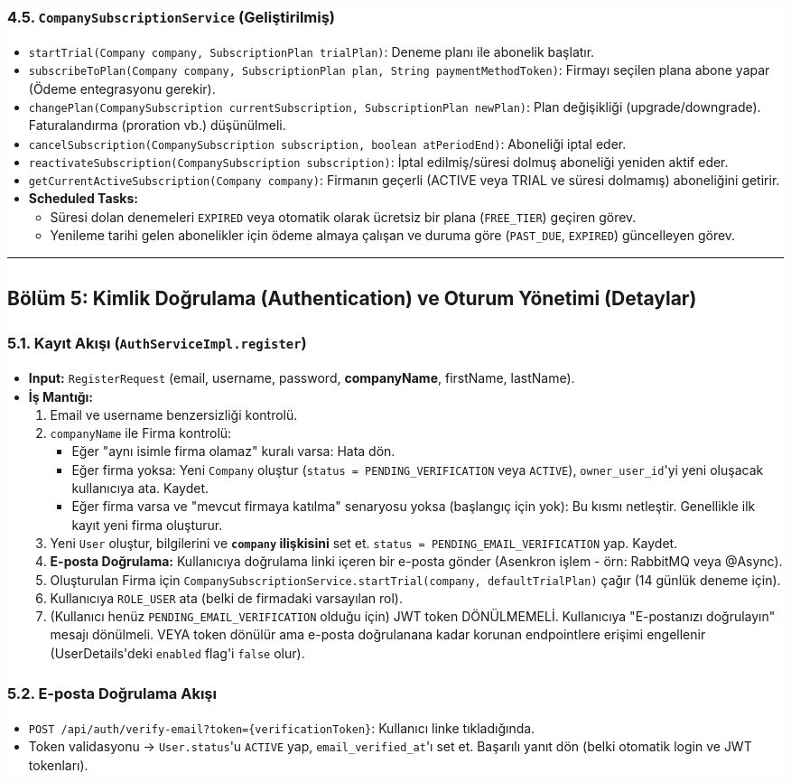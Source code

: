### 4.5. `CompanySubscriptionService` (Geliştirilmiş)

- `startTrial(Company company, SubscriptionPlan trialPlan)`: Deneme planı ile abonelik başlatır.
- `subscribeToPlan(Company company, SubscriptionPlan plan, String paymentMethodToken)`: Firmayı seçilen plana abone yapar (Ödeme entegrasyonu gerekir).
- `changePlan(CompanySubscription currentSubscription, SubscriptionPlan newPlan)`: Plan değişikliği (upgrade/downgrade). Faturalandırma (proration vb.) düşünülmeli.
- `cancelSubscription(CompanySubscription subscription, boolean atPeriodEnd)`: Aboneliği iptal eder.
- `reactivateSubscription(CompanySubscription subscription)`: İptal edilmiş/süresi dolmuş aboneliği yeniden aktif eder.
- `getCurrentActiveSubscription(Company company)`: Firmanın geçerli (ACTIVE veya TRIAL ve süresi dolmamış) aboneliğini getirir.
- **Scheduled Tasks:**
  - Süresi dolan denemeleri `EXPIRED` veya otomatik olarak ücretsiz bir plana (`FREE_TIER`) geçiren görev.
  - Yenileme tarihi gelen abonelikler için ödeme almaya çalışan ve duruma göre (`PAST_DUE`, `EXPIRED`) güncelleyen görev.

---

## Bölüm 5: Kimlik Doğrulama (Authentication) ve Oturum Yönetimi (Detaylar)

### 5.1. Kayıt Akışı (`AuthServiceImpl.register`)

- **Input:** `RegisterRequest` (email, username, password, **companyName**, firstName, lastName).
- **İş Mantığı:**
  1.  Email ve username benzersizliği kontrolü.
  2.  `companyName` ile Firma kontrolü:
      - Eğer "aynı isimle firma olamaz" kuralı varsa: Hata dön.
      - Eğer firma yoksa: Yeni `Company` oluştur (`status = PENDING_VERIFICATION` veya `ACTIVE`), `owner_user_id`'yi yeni oluşacak kullanıcıya ata. Kaydet.
      - Eğer firma varsa ve "mevcut firmaya katılma" senaryosu yoksa (başlangıç için yok): Bu kısmı netleştir. Genellikle ilk kayıt yeni firma oluşturur.
  3.  Yeni `User` oluştur, bilgilerini ve **`company` ilişkisini** set et. `status = PENDING_EMAIL_VERIFICATION` yap. Kaydet.
  4.  **E-posta Doğrulama:** Kullanıcıya doğrulama linki içeren bir e-posta gönder (Asenkron işlem - örn: RabbitMQ veya @Async).
  5.  Oluşturulan Firma için `CompanySubscriptionService.startTrial(company, defaultTrialPlan)` çağır (14 günlük deneme için).
  6.  Kullanıcıya `ROLE_USER` ata (belki de firmadaki varsayılan rol).
  7.  (Kullanıcı henüz `PENDING_EMAIL_VERIFICATION` olduğu için) JWT token DÖNÜLMEMELİ. Kullanıcıya "E-postanızı doğrulayın" mesajı dönülmeli. VEYA token dönülür ama e-posta doğrulanana kadar korunan endpointlere erişimi engellenir (UserDetails'deki `enabled` flag'i `false` olur).

### 5.2. E-posta Doğrulama Akışı

- `POST /api/auth/verify-email?token={verificationToken}`: Kullanıcı linke tıkladığında.
- Token validasyonu -> `User.status`'u `ACTIVE` yap, `email_verified_at`'ı set et. Başarılı yanıt dön (belki otomatik login ve JWT tokenları).
